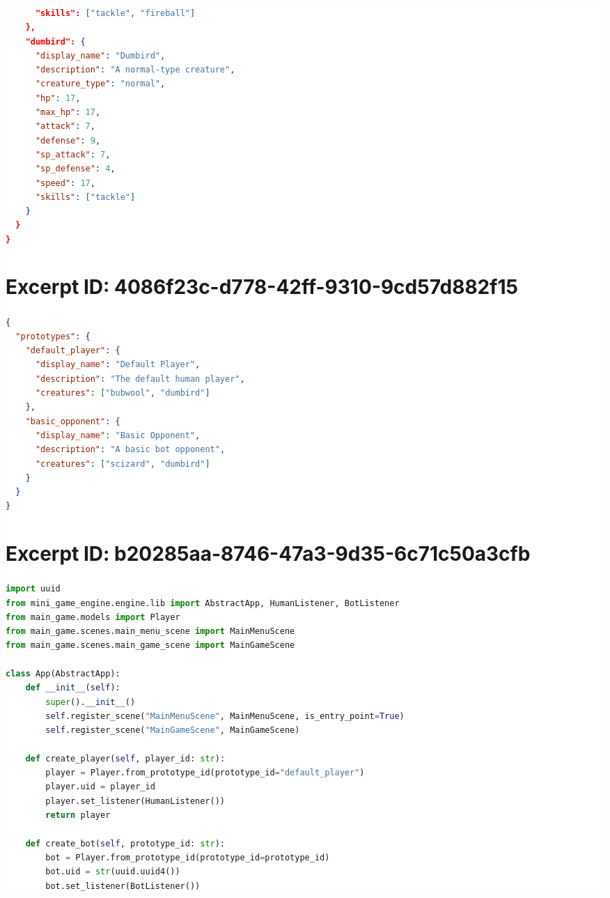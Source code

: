 ```json main_game/content/creature.json
      "skills": ["tackle", "fireball"]
    },
    "dumbird": {
      "display_name": "Dumbird",
      "description": "A normal-type creature",
      "creature_type": "normal",
      "hp": 17,
      "max_hp": 17,
      "attack": 7,
      "defense": 9,
      "sp_attack": 7,
      "sp_defense": 4,
      "speed": 17,
      "skills": ["tackle"]
    }
  }
}
```

# Excerpt ID: 4086f23c-d778-42ff-9310-9cd57d882f15
```json main_game/content/player.json
{
  "prototypes": {
    "default_player": {
      "display_name": "Default Player",
      "description": "The default human player",
      "creatures": ["bubwool", "dumbird"]
    },
    "basic_opponent": {
      "display_name": "Basic Opponent",
      "description": "A basic bot opponent",
      "creatures": ["scizard", "dumbird"]
    }
  }
}
```

# Excerpt ID: b20285aa-8746-47a3-9d35-6c71c50a3cfb
```python main_game/main.py
import uuid
from mini_game_engine.engine.lib import AbstractApp, HumanListener, BotListener
from main_game.models import Player
from main_game.scenes.main_menu_scene import MainMenuScene
from main_game.scenes.main_game_scene import MainGameScene

class App(AbstractApp):
    def __init__(self):
        super().__init__()
        self.register_scene("MainMenuScene", MainMenuScene, is_entry_point=True)
        self.register_scene("MainGameScene", MainGameScene)

    def create_player(self, player_id: str):
        player = Player.from_prototype_id(prototype_id="default_player")
        player.uid = player_id
        player.set_listener(HumanListener())
        return player

    def create_bot(self, prototype_id: str):
        bot = Player.from_prototype_id(prototype_id=prototype_id)
        bot.uid = str(uuid.uuid4())
        bot.set_listener(BotListener())
```